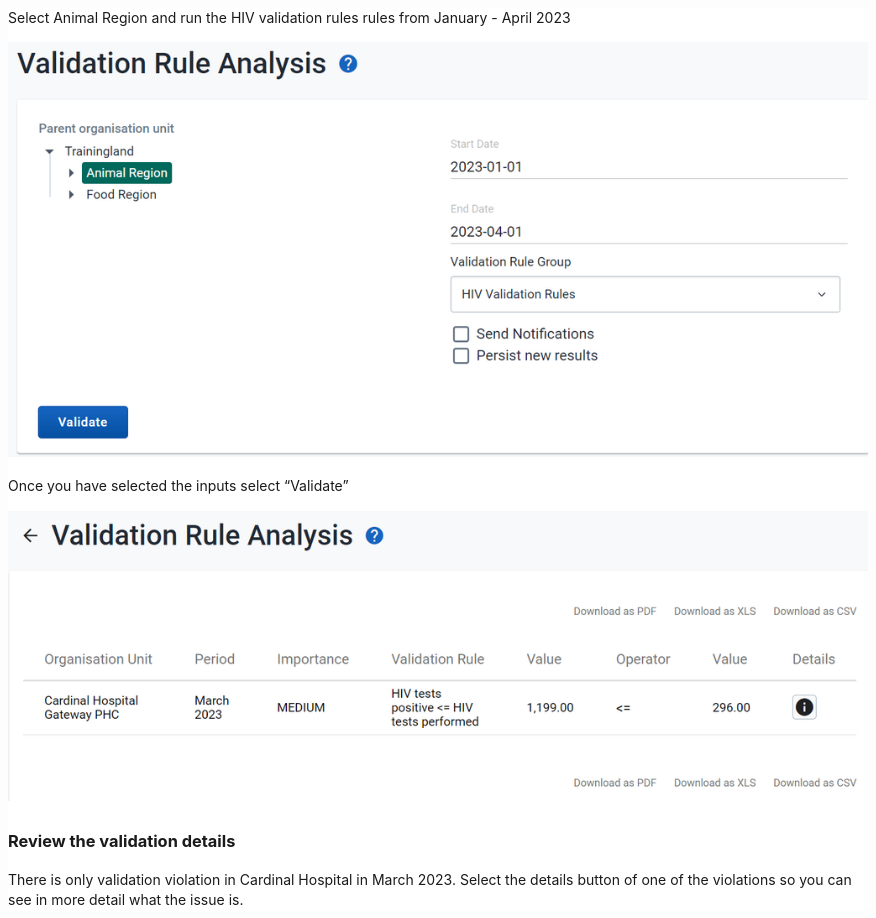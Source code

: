 
Select Animal Region and run the HIV validation rules rules from January - April 2023

![vranalysis](Images/vrrules/vranalysis1.png)


Once you have selected the inputs select “Validate”


![](Images/vrrules/vrviolation.png)


### Review the validation details

There is only validation violation in Cardinal Hospital in March 2023. Select the details button of one of the violations so you can see in more detail what the issue is.
